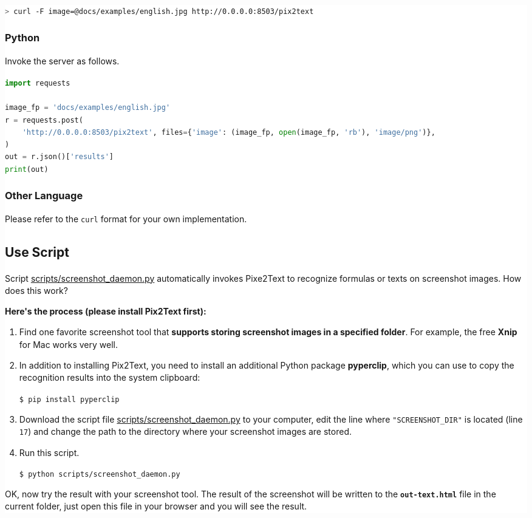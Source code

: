 ```bash
> curl -F image=@docs/examples/english.jpg http://0.0.0.0:8503/pix2text
```



### Python

Invoke the server as follows.

```python
import requests

image_fp = 'docs/examples/english.jpg'
r = requests.post(
    'http://0.0.0.0:8503/pix2text', files={'image': (image_fp, open(image_fp, 'rb'), 'image/png')},
)
out = r.json()['results']
print(out)
```



### Other Language

Please refer to the `curl` format for your own implementation.


## Use Script

Script [scripts/screenshot_daemon.py](scripts/screenshot_daemon.py) automatically invokes Pixe2Text to recognize formulas or texts on screenshot images. How does this work?



**Here's the process (please install Pix2Text first):**

1. Find one favorite screenshot tool that **supports storing screenshot images in a specified folder**. For example, the free **Xnip** for Mac works very well.

2. In addition to installing Pix2Text, you need to install an additional Python package **pyperclip**, which you can use to copy the recognition results into the system clipboard: 

   ```bash
   $ pip install pyperclip
   ```

3. Download the script file [scripts/screenshot_daemon.py](scripts/screenshot_daemon.py) to your computer, edit the line where `"SCREENSHOT_DIR"` is located (line `17`) and change the path to the directory where your screenshot images are stored.

4. Run this script.

   ```bash
   $ python scripts/screenshot_daemon.py
   ```


OK, now try the result with your screenshot tool. The result of the screenshot will be written to the **`out-text.html`** file in the current folder, just open this file in your browser and you will see the result.
